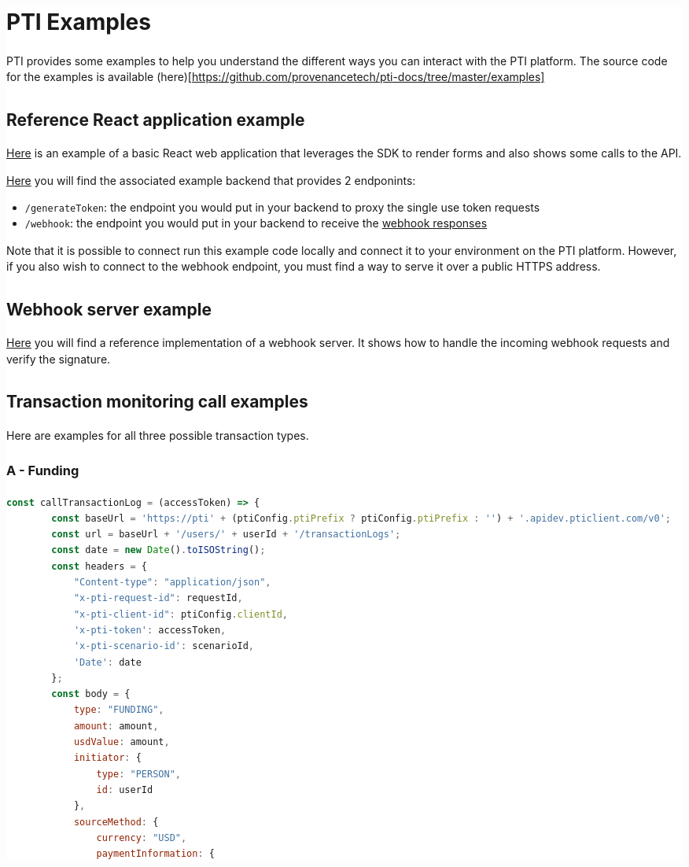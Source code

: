 # PTI Examples

PTI provides some examples to help you understand the different ways you can interact with the PTI platform.
The source code for the examples is available (here)[https://github.com/provenancetech/pti-docs/tree/master/examples]


## Reference React application example

[Here](https://github.com/provenancetech/pti-docs/tree/master/examples/ReactJsSdkApp) is an example of a basic React web application that leverages the SDK to render forms
and also shows some calls to the API.

[Here](https://github.com/provenancetech/pti-docs/blob/master/examples/PythonBackendApp/client_backend.py) you will find the associated example backend that provides 2 endponints:

* `/generateToken`:  the endpoint you would put in your backend to proxy the single use token requests
* `/webhook`: the endpoint you would put in your backend to receive the [webhook responses](usage.md#webhook-responses-definitions)

Note that it is possible to connect run this example code locally and connect it to your environment on the PTI platform. 
However, if you also wish to connect to the webhook endpoint, you must find a way to serve it over a public HTTPS address.

## Webhook server example

[Here](https://github.com/provenancetech/pti-docs/tree/master/examples/webhook-server) you will find a reference implementation of a webhook server.
It shows how to handle the incoming webhook requests and verify the signature.


## Transaction monitoring call examples

Here are examples for all three possible transaction types.

### A - Funding
```js
const callTransactionLog = (accessToken) => {
        const baseUrl = 'https://pti' + (ptiConfig.ptiPrefix ? ptiConfig.ptiPrefix : '') + '.apidev.pticlient.com/v0';
        const url = baseUrl + '/users/' + userId + '/transactionLogs';
        const date = new Date().toISOString();
        const headers = {
            "Content-type": "application/json",
            "x-pti-request-id": requestId,
            "x-pti-client-id": ptiConfig.clientId,
            'x-pti-token': accessToken,
            'x-pti-scenario-id': scenarioId,
            'Date': date
        };
        const body = {
            type: "FUNDING",
            amount: amount,
            usdValue: amount,
            initiator: {
                type: "PERSON",
                id: userId
            },
            sourceMethod: {
                currency: "USD",
                paymentInformation: {
```